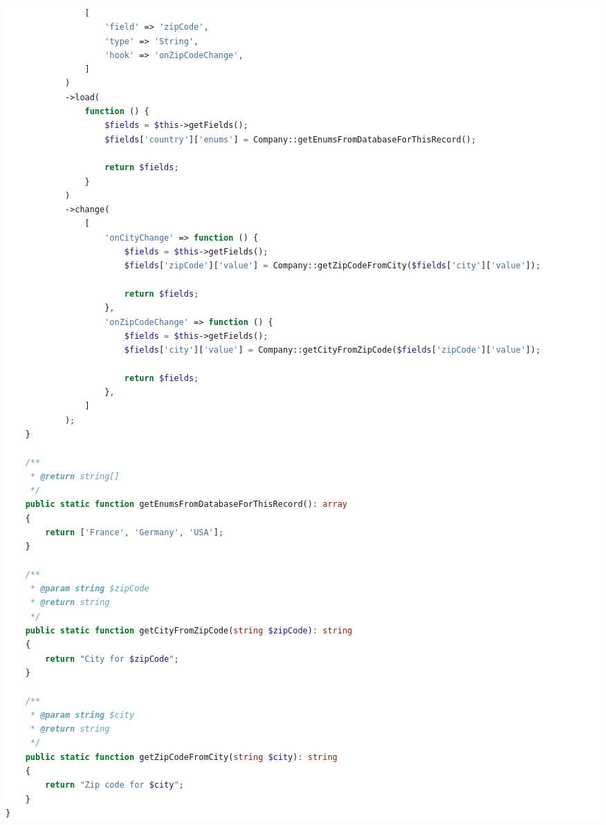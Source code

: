 ```php
                [
                    'field' => 'zipCode',
                    'type' => 'String',
                    'hook' => 'onZipCodeChange',
                ]
            )
            ->load(
                function () {
                    $fields = $this->getFields();
                    $fields['country']['enums'] = Company::getEnumsFromDatabaseForThisRecord();

                    return $fields;
                }
            )
            ->change(
                [
                    'onCityChange' => function () {
                        $fields = $this->getFields();
                        $fields['zipCode']['value'] = Company::getZipCodeFromCity($fields['city']['value']);

                        return $fields;
                    },
                    'onZipCodeChange' => function () {
                        $fields = $this->getFields();
                        $fields['city']['value'] = Company::getCityFromZipCode($fields['zipCode']['value']);

                        return $fields;
                    },
                ]
            );
    }

    /**
     * @return string[]
     */
    public static function getEnumsFromDatabaseForThisRecord(): array
    {
        return ['France', 'Germany', 'USA'];
    }

    /**
     * @param string $zipCode
     * @return string
     */
    public static function getCityFromZipCode(string $zipCode): string
    {
        return "City for $zipCode";
    }

    /**
     * @param string $city
     * @return string
     */
    public static function getZipCodeFromCity(string $city): string
    {
        return "Zip code for $city";
    }
}
```
